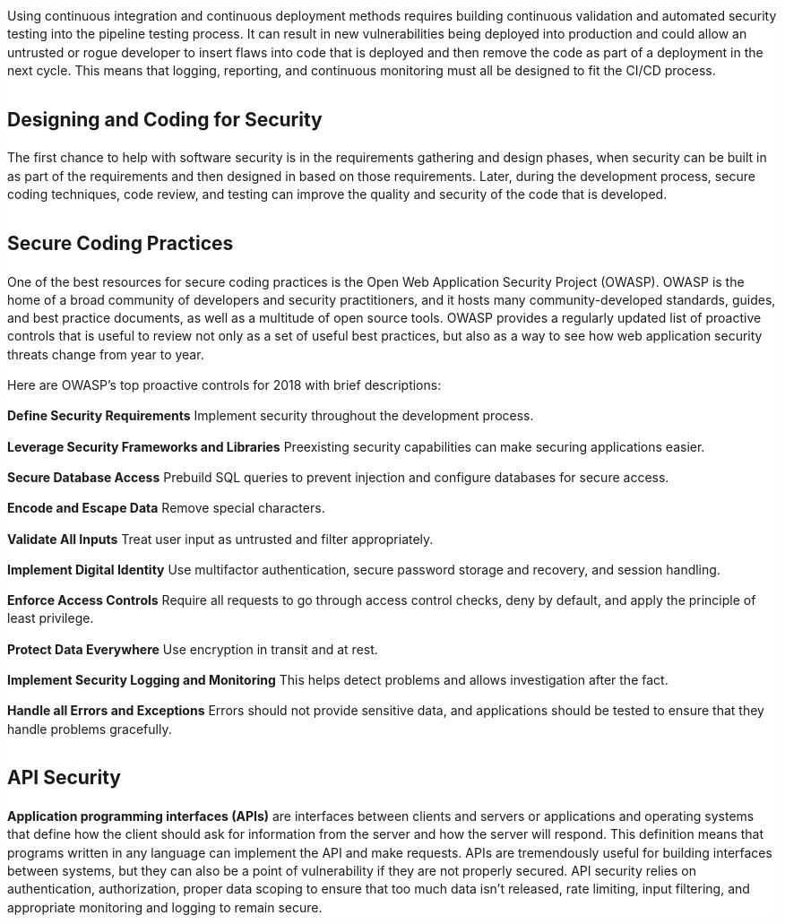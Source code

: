 Using continuous integration and continuous deployment methods requires building continuous validation and automated security testing into the pipeline testing process. It can result in new vulnerabilities being deployed into production and could allow an untrusted or rogue developer to insert flaws into code that is deployed and then remove the code as part of a deployment in the next cycle. This means that logging, reporting, and continuous monitoring must all be designed to fit the CI/CD process.

## Designing and Coding for Security

The first chance to help with software security is in the requirements gathering and design phases, when security can be built in as part of the requirements and then designed in based on those requirements. Later, during the development process, secure coding techniques, code review, and testing can improve the quality and security of the code that is developed.

## Secure Coding Practices

One of the best resources for secure coding practices is the Open Web Application Security Project (OWASP). OWASP is the home of a broad community of developers and security practitioners, and it hosts many community-developed standards, guides, and best practice documents, as well as a multitude of open source tools. OWASP provides a regularly updated list of proactive controls that is useful to review not only as a set of useful best practices, but also as a way to see how web application security threats change from year to year.

Here are OWASP’s top proactive controls for 2018 with brief descriptions:

**Define Security Requirements** Implement security throughout the development process.

**Leverage Security Frameworks and Libraries** Preexisting security capabilities can make securing applications
easier.

**Secure Database Access** Prebuild SQL queries to prevent injection and configure databases for secure access. 

**Encode and Escape Data** Remove special characters.

**Validate All Inputs** Treat user input as untrusted and filter appropriately.

**Implement Digital Identity** Use multifactor authentication, secure password storage and recovery, and session handling.

**Enforce Access Controls** Require all requests to go through access control checks, deny by default, and apply the principle of least privilege.

**Protect Data Everywhere** Use encryption in transit and at rest.

**Implement Security Logging and Monitoring** This helps detect problems and allows investigation after the fact.

**Handle all Errors and Exceptions** Errors should not provide sensitive data, and applications should be tested to ensure that they handle problems gracefully.

## API Security

**Application programming interfaces (APIs)** are interfaces between clients and servers or applications and operating systems that define how the client should ask for information from the server and how the server will respond. This definition means that programs written in any language can implement the API and make requests. APIs are tremendously useful for building interfaces between systems, but they can also be a point of vulnerability if they are not properly secured. API security relies on authentication, authorization, proper data scoping to ensure that too much data isn’t released, rate limiting, input filtering, and appropriate monitoring and logging to remain secure.
